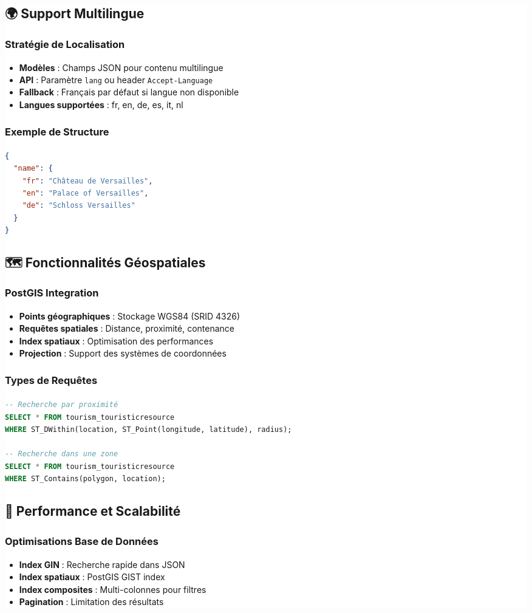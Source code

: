 ## 🌍 Support Multilingue

### Stratégie de Localisation

- **Modèles** : Champs JSON pour contenu multilingue
- **API** : Paramètre `lang` ou header `Accept-Language`
- **Fallback** : Français par défaut si langue non disponible
- **Langues supportées** : fr, en, de, es, it, nl

### Exemple de Structure

```json
{
  "name": {
    "fr": "Château de Versailles",
    "en": "Palace of Versailles",
    "de": "Schloss Versailles"
  }
}
```

## 🗺️ Fonctionnalités Géospatiales

### PostGIS Integration

- **Points géographiques** : Stockage WGS84 (SRID 4326)
- **Requêtes spatiales** : Distance, proximité, contenance
- **Index spatiaux** : Optimisation des performances
- **Projection** : Support des systèmes de coordonnées

### Types de Requêtes

```sql
-- Recherche par proximité
SELECT * FROM tourism_touristicresource 
WHERE ST_DWithin(location, ST_Point(longitude, latitude), radius);

-- Recherche dans une zone
SELECT * FROM tourism_touristicresource 
WHERE ST_Contains(polygon, location);
```

## 🚀 Performance et Scalabilité

### Optimisations Base de Données

- **Index GIN** : Recherche rapide dans JSON
- **Index spatiaux** : PostGIS GIST index
- **Index composites** : Multi-colonnes pour filtres
- **Pagination** : Limitation des résultats
